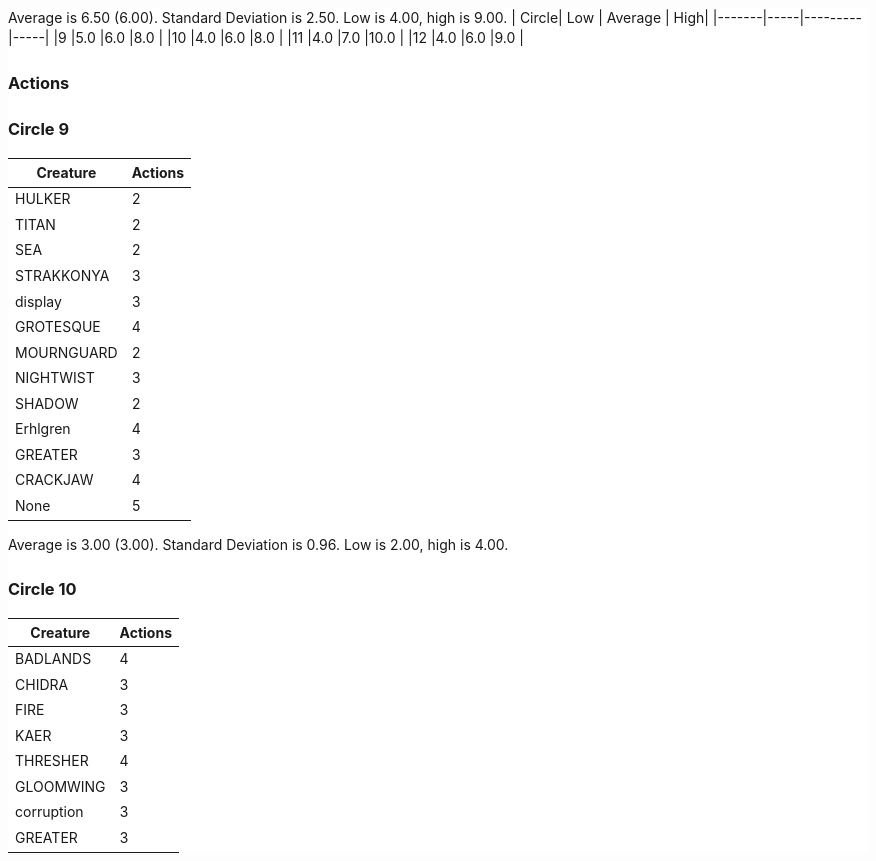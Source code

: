 Average is 6.50 (6.00). Standard Deviation is 2.50. Low is 4.00, high is 9.00.
| Circle| Low | Average | High|
|-------|-----|---------|-----|
|9 |5.0  |6.0  |8.0  |
|10 |4.0  |6.0  |8.0  |
|11 |4.0  |7.0  |10.0  |
|12 |4.0  |6.0  |9.0  |

### Actions

### Circle 9

| Creature               | Actions      |
|------------------------|-------------------|
| HULKER           |         2         |
| TITAN            |         2         |
| SEA              |         2         |
| STRAKKONYA       |         3         |
| display          |         3         |
| GROTESQUE        |         4         |
| MOURNGUARD       |         2         |
| NIGHTWIST        |         3         |
| SHADOW           |         2         |
| Erhlgren         |         4         |
| GREATER          |         3         |
| CRACKJAW         |         4         |
| None             |         5         |

Average is 3.00 (3.00). Standard Deviation is 0.96. Low is 2.00, high is 4.00.

### Circle 10

| Creature               | Actions      |
|------------------------|-------------------|
| BADLANDS         |         4         |
| CHIDRA           |         3         |
| FIRE             |         3         |
| KAER             |         3         |
| THRESHER         |         4         |
| GLOOMWING        |         3         |
| corruption       |         3         |
| GREATER          |         3         |
